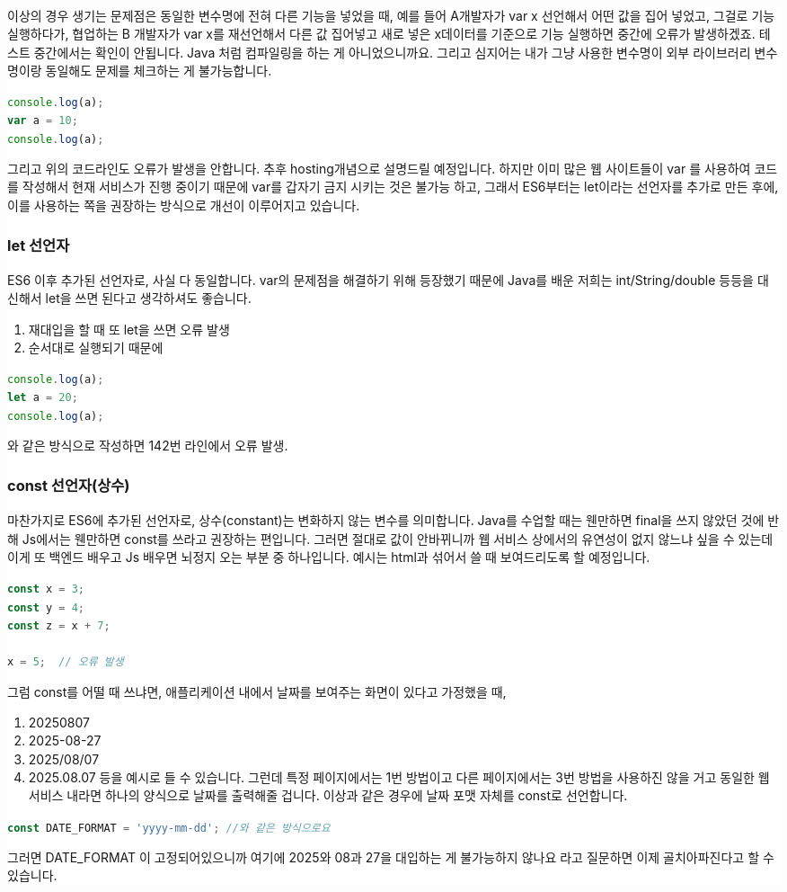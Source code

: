  이상의 경우 생기는 문제점은 동일한 변수명에 전혀 다른 기능을 넣었을 때, 
 예를 들어 A개발자가 var x 선언해서 어떤 값을 집어 넣었고, 그걸로 기능 실행하다가, 협업하는 B 개발자가 var x를 재선언해서 다른 값 집어넣고 새로 넣은 x데이터를 기준으로 기능 실행하면 중간에 오류가 발생하겠죠.
 테스트 중간에서는 확인이 안됩니다. Java 처럼 컴파일링을 하는 게 아니었으니까요.
 그리고 심지어는 내가 그냥 사용한 변수명이 외부 라이브러리 변수명이랑 동일해도 문제를 체크하는 게 불가능합니다. 

 ```js
console.log(a);
var a = 10;
console.log(a);
 ```
 그리고 위의 코드라인도 오류가 발생을 안합니다. 추후 hosting개념으로 설명드릴 예정입니다.
 하지만 이미 많은 웹 사이트들이 var 를 사용하여 코드를 작성해서 현재 서비스가 진행 중이기 때문에 var를 갑자기 금지 시키는 것은 불가능 하고, 그래서 ES6부터는 let이라는 선언자를 추가로 만든 후에, 이를 사용하는 쪽을 권장하는 방식으로 개선이 이루어지고 있습니다.

 ### let 선언자
 ES6 이후 추가된 선언자로, 사실 다 동일합니다. var의 문제점을 해결하기 위해 등장했기 때문에 Java를 배운 저희는 int/String/double 등등을 대신해서 let을 쓰면 된다고 생각하셔도 좋습니다.

 1. 재대입을 할 때 또 let을 쓰면 오류 발생
 2. 순서대로 실행되기 때문에

  ```js
console.log(a);
let a = 20;
console.log(a);
  ```
와 같은 방식으로 작성하면 142번 라인에서 오류 발생.

### const 선언자(상수)
마찬가지로 ES6에 추가된 선언자로, 상수(constant)는 변화하지 않는 변수를 의미합니다.
Java를 수업할 때는 웬만하면 final을 쓰지 않았던 것에 반해 Js에서는 웬만하면 const를 쓰라고 권장하는 편입니다.
그러면 절대로 값이 안바뀌니까 웹 서비스 상에서의 유연성이 없지 않느냐 싶을 수 있는데 이게 또 백엔드 배우고 Js 배우면 뇌정지 오는 부분 중 하나입니다. 
예시는  html과 섞어서 쓸 때 보여드리도록 할 예정입니다.

```js
const x = 3;
const y = 4;
const z = x + 7;

x = 5;  // 오류 발생
```
그럼 const를 어떨 때 쓰냐면, 애플리케이션 내에서 날짜를 보여주는 화면이 있다고 가정했을 때,
1. 20250807
2. 2025-08-27
3. 2025/08/07
4. 2025.08.07
등을 예시로 들 수 있습니다. 그런데 특정 페이지에서는 1번 방법이고 다른 페이지에서는 3번 방법을 사용하진 않을 거고 동일한 웹서비스 내라면 하나의 양식으로 날짜를 출력해줄 겁니다. 이상과 같은 경우에 날짜 포맷 자체를 const로 선언합니다.
```js
const DATE_FORMAT = 'yyyy-mm-dd'; //와 같은 방식으로요
```
그러면 DATE_FORMAT 이 고정되어있으니까 여기에 2025와 08과 27을 대입하는 게 불가능하지 않나요 라고 질문하면 이제 골치아파진다고 할 수 있습니다. 
